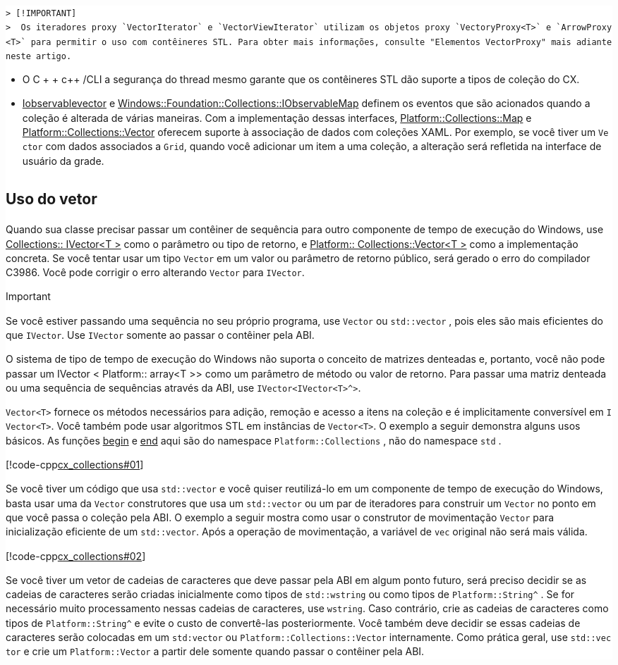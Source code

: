    > [!IMPORTANT]
    >  Os iteradores proxy `VectorIterator` e `VectorViewIterator` utilizam os objetos proxy `VectoryProxy<T>` e `ArrowProxy<T>` para permitir o uso com contêineres STL. Para obter mais informações, consulte "Elementos VectorProxy" mais adiante neste artigo.  
  
-   O C + + c++ /CLI a segurança do thread mesmo garante que os contêineres STL dão suporte a tipos de coleção do CX.  
  
-   [Iobservablevector](/uwp/api/Windows.Foundation.Collections.IObservableVector_T_) e [Windows::Foundation::Collections::IObservableMap](/uwp/api/Windows.Foundation.Collections.IObservableMap_K_V_) definem os eventos que são acionados quando a coleção é alterada de várias maneiras. Com a implementação dessas interfaces,  [Platform::Collections::Map](../cppcx/platform-collections-map-class.md) e [Platform::Collections::Vector](../cppcx/platform-collections-vector-class.md) oferecem suporte à associação de dados com coleções XAML. Por exemplo, se você tiver um `Vector` com dados associados a `Grid`, quando você adicionar um item a uma coleção, a alteração será refletida na interface de usuário da grade.  
  
## <a name="vector-usage"></a>Uso do vetor  
 Quando sua classe precisar passar um contêiner de sequência para outro componente de tempo de execução do Windows, use [Collections:: IVector\<T >](https://msdn.microsoft.com/library/windows/apps/br206631.aspx) como o parâmetro ou tipo de retorno, e [Platform:: Collections::Vector\<T >](../cppcx/platform-collections-vector-class.md) como a implementação concreta. Se você tentar usar um tipo `Vector` em um valor ou parâmetro de retorno público, será gerado o erro do compilador C3986. Você pode corrigir o erro alterando `Vector` para `IVector`.  
  
> [!IMPORTANT]
>  Se você estiver passando uma sequência no seu próprio programa, use `Vector` ou `std::vector` , pois eles são mais eficientes do que `IVector`. Use `IVector` somente ao passar o contêiner pela ABI.  
>   
>  O sistema de tipo de tempo de execução do Windows não suporta o conceito de matrizes denteadas e, portanto, você não pode passar um IVector < Platform:: array\<T >> como um parâmetro de método ou valor de retorno. Para passar uma matriz denteada ou uma sequência de sequências através da ABI, use `IVector<IVector<T>^>`.  
  
 `Vector<T>` fornece os métodos necessários para adição, remoção e acesso a itens na coleção e é implicitamente conversível em `IVector<T>`. Você também pode usar algoritmos STL em instâncias de `Vector<T>`. O exemplo a seguir demonstra alguns usos básicos. As funções [begin](../cppcx/begin-function.md) e [end](../cppcx/end-function.md) aqui são do namespace `Platform::Collections` , não do namespace `std` .  
  
 [!code-cpp[cx_collections#01](../cppcx/codesnippet/CPP/collections/class1.cpp#01)]  
  
 Se você tiver um código que usa `std::vector` e você quiser reutilizá-lo em um componente de tempo de execução do Windows, basta usar uma da `Vector` construtores que usa um `std::vector` ou um par de iteradores para construir um `Vector` no ponto em que você passa o coleção pela ABI. O exemplo a seguir mostra como usar o construtor de movimentação `Vector` para inicialização eficiente de um `std::vector`. Após a operação de movimentação, a variável de `vec` original não será mais válida.  
  
 [!code-cpp[cx_collections#02](../cppcx/codesnippet/CPP/collections/class1.cpp#02)]  
  
 Se você tiver um vetor de cadeias de caracteres que deve passar pela ABI em algum ponto futuro, será preciso decidir se as cadeias de caracteres serão criadas inicialmente como tipos de `std::wstring` ou como tipos de `Platform::String^` . Se for necessário muito processamento nessas cadeias de caracteres, use `wstring`. Caso contrário, crie as cadeias de caracteres como tipos de `Platform::String^` e evite o custo de convertê-las posteriormente. Você também deve decidir se essas cadeias de caracteres serão colocadas em um `std:vector` ou `Platform::Collections::Vector` internamente. Como prática geral, use `std::vector` e crie um `Platform::Vector` a partir dele somente quando passar o contêiner pela ABI.  
  